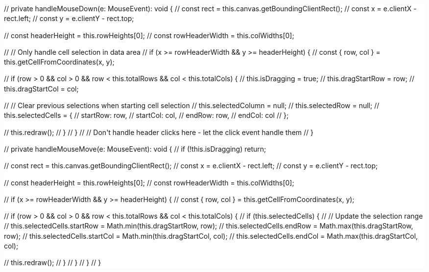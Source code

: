 //   private handleMouseDown(e: MouseEvent): void {
//     const rect = this.canvas.getBoundingClientRect();
//     const x = e.clientX - rect.left;
//     const y = e.clientY - rect.top;

//     const headerHeight = this.rowHeights[0];
//     const rowHeaderWidth = this.colWidths[0];

//     // Only handle cell selection in data area
//     if (x >= rowHeaderWidth && y >= headerHeight) {
//       const { row, col } = this.getCellFromCoordinates(x, y);
      
//       if (row > 0 && col > 0 && row < this.totalRows && col < this.totalCols) {
//         this.isDragging = true;
//         this.dragStartRow = row;
//         this.dragStartCol = col;
        
//         // Clear previous selections when starting cell selection
//         this.selectedColumn = null;
//         this.selectedRow = null;
//         this.selectedCells = {
//           startRow: row,
//           startCol: col,
//           endRow: row,
//           endCol: col
//         };
        
//         this.redraw();
//       }
//     }
//     // Don't handle header clicks here - let the click event handle them
//   }

//   private handleMouseMove(e: MouseEvent): void {
//     if (!this.isDragging) return;

//     const rect = this.canvas.getBoundingClientRect();
//     const x = e.clientX - rect.left;
//     const y = e.clientY - rect.top;

//     const headerHeight = this.rowHeights[0];
//     const rowHeaderWidth = this.colWidths[0];

//     if (x >= rowHeaderWidth && y >= headerHeight) {
//       const { row, col } = this.getCellFromCoordinates(x, y);
      
//       if (row > 0 && col > 0 && row < this.totalRows && col < this.totalCols) {
//         if (this.selectedCells) {
//           // Update the selection range
//           this.selectedCells.startRow = Math.min(this.dragStartRow, row);
//           this.selectedCells.endRow = Math.max(this.dragStartRow, row);
//           this.selectedCells.startCol = Math.min(this.dragStartCol, col);
//           this.selectedCells.endCol = Math.max(this.dragStartCol, col);
          
//           this.redraw();
//         }
//       }
//     }
//   }
